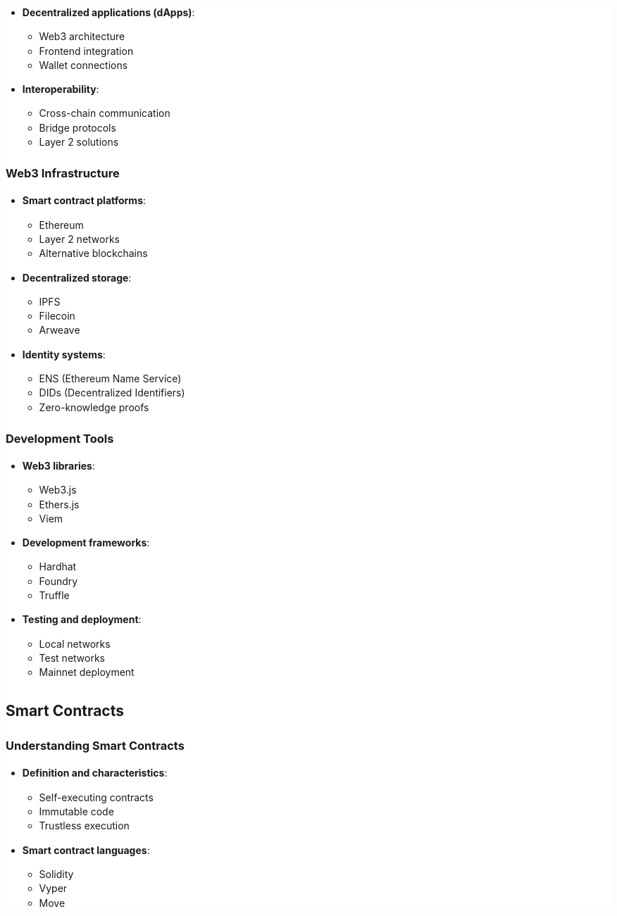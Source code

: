 - **Decentralized applications (dApps)**:
  - Web3 architecture
  - Frontend integration
  - Wallet connections
  
- **Interoperability**:
  - Cross-chain communication
  - Bridge protocols
  - Layer 2 solutions

### Web3 Infrastructure

- **Smart contract platforms**:
  - Ethereum
  - Layer 2 networks
  - Alternative blockchains
  
- **Decentralized storage**:
  - IPFS
  - Filecoin
  - Arweave
  
- **Identity systems**:
  - ENS (Ethereum Name Service)
  - DIDs (Decentralized Identifiers)
  - Zero-knowledge proofs

### Development Tools

- **Web3 libraries**:
  - Web3.js
  - Ethers.js
  - Viem
  
- **Development frameworks**:
  - Hardhat
  - Foundry
  - Truffle
  
- **Testing and deployment**:
  - Local networks
  - Test networks
  - Mainnet deployment

## Smart Contracts

### Understanding Smart Contracts

- **Definition and characteristics**:
  - Self-executing contracts
  - Immutable code
  - Trustless execution
  
- **Smart contract languages**:
  - Solidity
  - Vyper
  - Move
  